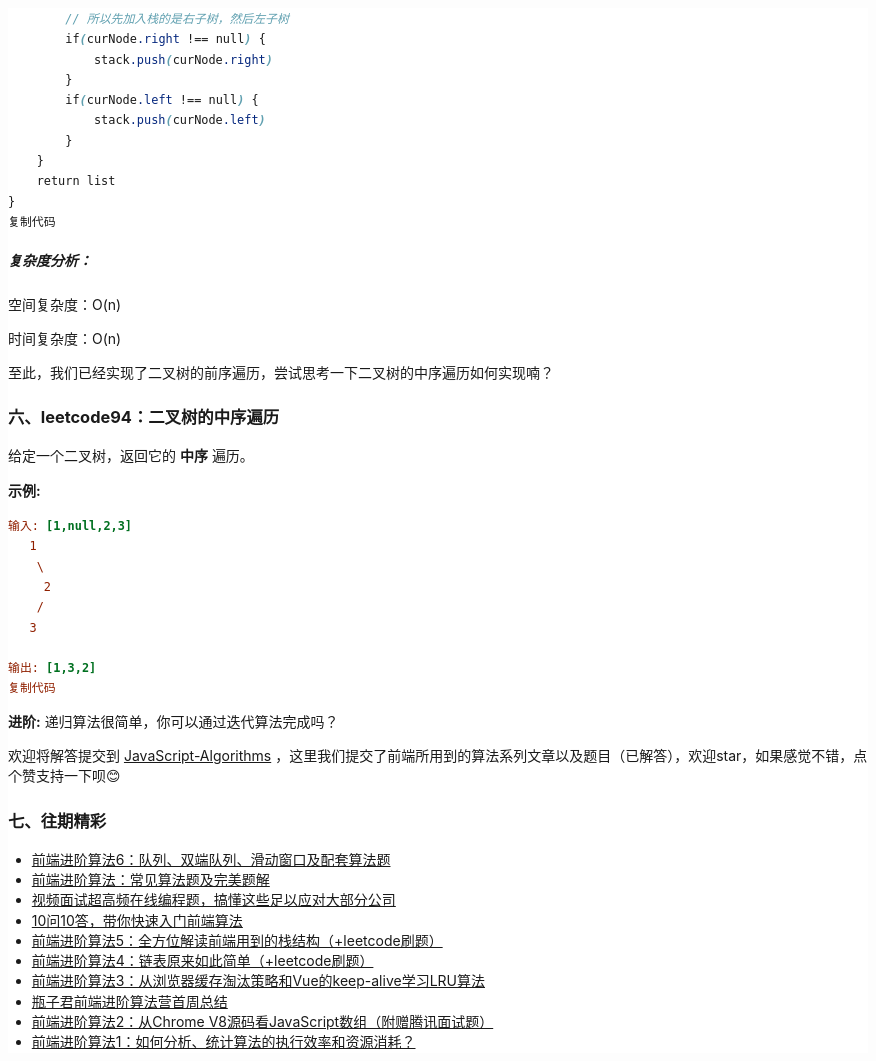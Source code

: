 ```scss
        // 所以先加入栈的是右子树，然后左子树
        if(curNode.right !== null) {
            stack.push(curNode.right)
        }
        if(curNode.left !== null) {
            stack.push(curNode.left)
        }
    }
    return list
}
复制代码
```

##### 复杂度分析：

空间复杂度：O(n)

时间复杂度：O(n)

至此，我们已经实现了二叉树的前序遍历，尝试思考一下二叉树的中序遍历如何实现喃？

### 六、leetcode94：二叉树的中序遍历

给定一个二叉树，返回它的 **中序** 遍历。

**示例:**

```ini
输入: [1,null,2,3]
   1
    \
     2
    /
   3

输出: [1,3,2]
复制代码
```

**进阶:** 递归算法很简单，你可以通过迭代算法完成吗？

欢迎将解答提交到 [JavaScript-Algorithms](https://link.juejin.cn?target=https%3A%2F%2Fgithub.com%2FsisterAn%2FJavaScript-Algorithms) ，这里我们提交了前端所用到的算法系列文章以及题目（已解答），欢迎star，如果感觉不错，点个赞支持一下呗😊

### 七、往期精彩

- [前端进阶算法6：队列、双端队列、滑动窗口及配套算法题](https://juejin.cn/post/6844904149541191693)
- [前端进阶算法：常见算法题及完美题解](https://juejin.cn/post/6844904138044604424)
- [视频面试超高频在线编程题，搞懂这些足以应对大部分公司](https://juejin.cn/post/6844904132105469960)
- [10问10答，带你快速入门前端算法](https://juejin.cn/post/6844904122496319495)
- [前端进阶算法5：全方位解读前端用到的栈结构（+leetcode刷题）](https://juejin.cn/post/6844904134341033998)
- [前端进阶算法4：链表原来如此简单（+leetcode刷题）](https://link.juejin.cn?target=https%3A%2F%2Fgithub.com%2FsisterAn%2FJavaScript-Algorithms%2Fissues%2F12)
- [前端进阶算法3：从浏览器缓存淘汰策略和Vue的keep-alive学习LRU算法](https://link.juejin.cn?target=https%3A%2F%2Fgithub.com%2FsisterAn%2FJavaScript-Algorithms%2Fissues%2F9)
- [瓶子君前端进阶算法营首周总结](https://juejin.cn/post/6844904115877707784)
- [前端进阶算法2：从Chrome V8源码看JavaScript数组（附赠腾讯面试题）](https://link.juejin.cn?target=https%3A%2F%2Fgithub.com%2FsisterAn%2FJavaScript-Algorithms%2Fissues%2F2)
- [前端进阶算法1：如何分析、统计算法的执行效率和资源消耗？](https://link.juejin.cn?target=https%3A%2F%2Fgithub.com%2FsisterAn%2FJavaScript-Algorithms%2Fissues%2F1)
